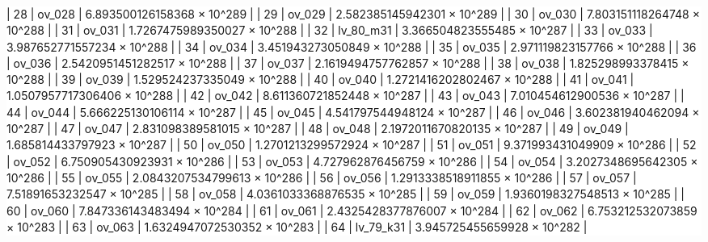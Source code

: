 | 28 | ov_028 | 6.893500126158368 × 10^289 |
| 29 | ov_029 | 2.582385145942301 × 10^289 |
| 30 | ov_030 | 7.803151118264748 × 10^288 |
| 31 | ov_031 | 1.7267475989350027 × 10^288 |
| 32 | lv_80_m31 | 3.366504823555485 × 10^287 |
| 33 | ov_033 | 3.987652771557234 × 10^288 |
| 34 | ov_034 | 3.451943273050849 × 10^288 |
| 35 | ov_035 | 2.971119823157766 × 10^288 |
| 36 | ov_036 | 2.5420951451282517 × 10^288 |
| 37 | ov_037 | 2.1619494757762857 × 10^288 |
| 38 | ov_038 | 1.825298993378415 × 10^288 |
| 39 | ov_039 | 1.529524237335049 × 10^288 |
| 40 | ov_040 | 1.2721416202802467 × 10^288 |
| 41 | ov_041 | 1.0507957717306406 × 10^288 |
| 42 | ov_042 | 8.611360721852448 × 10^287 |
| 43 | ov_043 | 7.010454612900536 × 10^287 |
| 44 | ov_044 | 5.666225130106114 × 10^287 |
| 45 | ov_045 | 4.541797544948124 × 10^287 |
| 46 | ov_046 | 3.602381940462094 × 10^287 |
| 47 | ov_047 | 2.831098389581015 × 10^287 |
| 48 | ov_048 | 2.1972011670820135 × 10^287 |
| 49 | ov_049 | 1.685814433797923 × 10^287 |
| 50 | ov_050 | 1.2701213299572924 × 10^287 |
| 51 | ov_051 | 9.371993431049909 × 10^286 |
| 52 | ov_052 | 6.750905430923931 × 10^286 |
| 53 | ov_053 | 4.727962876456759 × 10^286 |
| 54 | ov_054 | 3.2027348695642305 × 10^286 |
| 55 | ov_055 | 2.0843207534799613 × 10^286 |
| 56 | ov_056 | 1.2913338518911855 × 10^286 |
| 57 | ov_057 | 7.51891653232547 × 10^285 |
| 58 | ov_058 | 4.0361033368876535 × 10^285 |
| 59 | ov_059 | 1.9360198327548513 × 10^285 |
| 60 | ov_060 | 7.847336143483494 × 10^284 |
| 61 | ov_061 | 2.4325428377876007 × 10^284 |
| 62 | ov_062 | 6.753212532073859 × 10^283 |
| 63 | ov_063 | 1.6324947072530352 × 10^283 |
| 64 | lv_79_k31 | 3.945725455659928 × 10^282 |